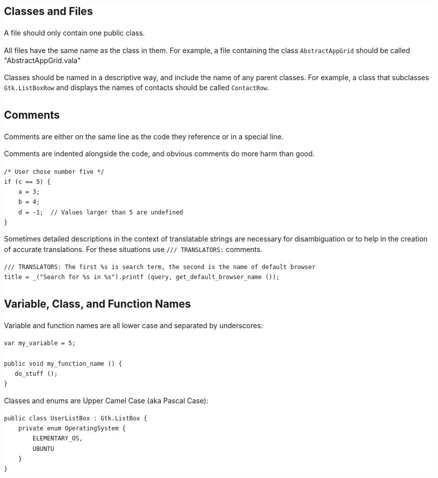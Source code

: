 ## Classes and Files

A file should only contain one public class.

All files have the same name as the class in them. For example, a file containing the class `AbstractAppGrid` should be called "AbstractAppGrid.vala"

Classes should be named in a descriptive way, and include the name of any parent classes. For example, a class that subclasses `Gtk.ListBoxRow` and displays the names of contacts should be called `ContactRow`.

## Comments

Comments are either on the same line as the code they reference or in a special line.

Comments are indented alongside the code, and obvious comments do more harm than good.

```vala
/* User chose number five */
if (c == 5) {
    a = 3;
    b = 4;
    d = -1;  // Values larger than 5 are undefined
}
```

Sometimes detailed descriptions in the context of translatable strings are necessary for disambiguation or to help in the creation of accurate translations. For these situations use `/// TRANSLATORS:` comments.

```vala
/// TRANSLATORS: The first %s is search term, the second is the name of default browser
title = _("Search for %s in %s").printf (query, get_default_browser_name ());
```

## Variable, Class, and Function Names

Variable and function names are all lower case and separated by underscores:

```vala
var my_variable = 5;

public void my_function_name () {
   do_stuff ();
}
```

Classes and enums are Upper Camel Case \(aka Pascal Case\):

```vala
public class UserListBox : Gtk.ListBox {
    private enum OperatingSystem {
        ELEMENTARY_OS,
        UBUNTU
    }
}
```

